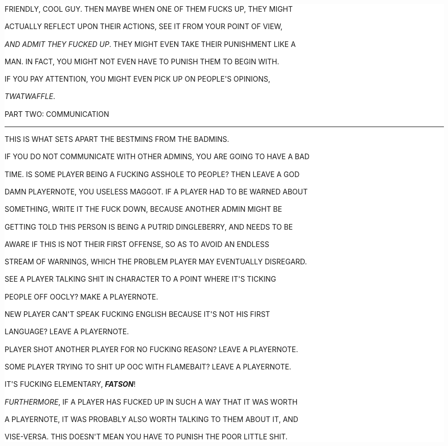 FRIENDLY, COOL GUY. THEN MAYBE WHEN ONE OF THEM FUCKS UP, THEY MIGHT

ACTUALLY REFLECT UPON THEIR ACTIONS, SEE IT FROM YOUR POINT OF VIEW,

*AND ADMIT THEY FUCKED UP*. THEY MIGHT EVEN TAKE THEIR PUNISHMENT LIKE A

MAN. IN FACT, YOU MIGHT NOT EVEN HAVE TO PUNISH THEM TO BEGIN WITH.



IF YOU PAY ATTENTION, YOU MIGHT EVEN PICK UP ON PEOPLE'S OPINIONS,

*TWATWAFFLE*.



PART TWO: COMMUNICATION

-----------------------



THIS IS WHAT SETS APART THE BESTMINS FROM THE BADMINS.



IF YOU DO NOT COMMUNICATE WITH OTHER ADMINS, YOU ARE GOING TO HAVE A BAD

TIME. IS SOME PLAYER BEING A FUCKING ASSHOLE TO PEOPLE? THEN LEAVE A GOD

DAMN PLAYERNOTE, YOU USELESS MAGGOT. IF A PLAYER HAD TO BE WARNED ABOUT

SOMETHING, WRITE IT THE FUCK DOWN, BECAUSE ANOTHER ADMIN MIGHT BE

GETTING TOLD THIS PERSON IS BEING A PUTRID DINGLEBERRY, AND NEEDS TO BE

AWARE IF THIS IS NOT THEIR FIRST OFFENSE, SO AS TO AVOID AN ENDLESS

STREAM OF WARNINGS, WHICH THE PROBLEM PLAYER MAY EVENTUALLY DISREGARD.



SEE A PLAYER TALKING SHIT IN CHARACTER TO A POINT WHERE IT'S TICKING

PEOPLE OFF OOCLY? MAKE A PLAYERNOTE.



NEW PLAYER CAN'T SPEAK FUCKING ENGLISH BECAUSE IT'S NOT HIS FIRST

LANGUAGE? LEAVE A PLAYERNOTE.



PLAYER SHOT ANOTHER PLAYER FOR NO FUCKING REASON? LEAVE A PLAYERNOTE.



SOME PLAYER TRYING TO SHIT UP OOC WITH FLAMEBAIT? LEAVE A PLAYERNOTE.



IT'S FUCKING ELEMENTARY, ***FATSON***!



*FURTHERMORE*, IF A PLAYER HAS FUCKED UP IN SUCH A WAY THAT IT WAS WORTH

A PLAYERNOTE, IT WAS PROBABLY ALSO WORTH TALKING TO THEM ABOUT IT, AND

VISE-VERSA. THIS DOESN'T MEAN YOU HAVE TO PUNISH THE POOR LITTLE SHIT.
